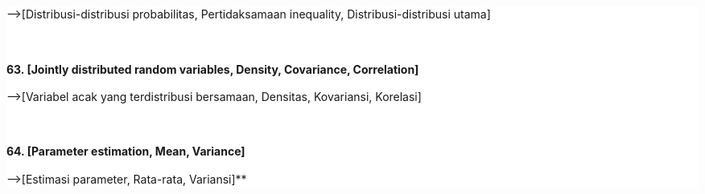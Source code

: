 &#10230;[Distribusi-distribusi probabilitas, Pertidaksamaan inequality, Distribusi-distribusi utama]

<br>

**63. [Jointly distributed random variables, Density, Covariance, Correlation]**

&#10230;[Variabel acak yang terdistribusi bersamaan, Densitas, Kovariansi, Korelasi]

<br>

**64. [Parameter estimation, Mean, Variance]**

&#10230;[Estimasi parameter, Rata-rata, Variansi]**
